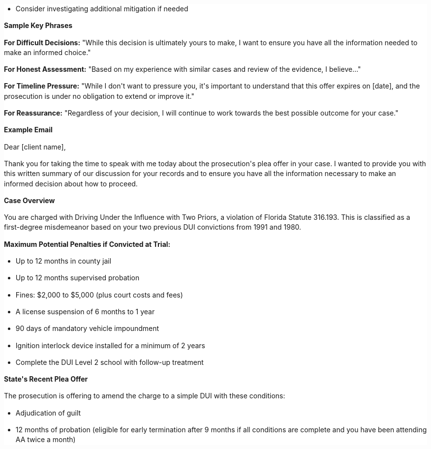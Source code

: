 -   Consider investigating additional mitigation if needed

**Sample Key Phrases**

**For Difficult Decisions:** \"While this decision is ultimately yours
to make, I want to ensure you have all the information needed to make an
informed choice.\"

**For Honest Assessment:** \"Based on my experience with similar cases
and review of the evidence, I believe\...\"

**For Timeline Pressure:** \"While I don\'t want to pressure you, it\'s
important to understand that this offer expires on \[date\], and the
prosecution is under no obligation to extend or improve it.\"

**For Reassurance:** \"Regardless of your decision, I will continue to
work towards the best possible outcome for your case.\"

**Example Email**

Dear \[client name\],

Thank you for taking the time to speak with me today about the
prosecution's plea offer in your case. I wanted to provide you with this
written summary of our discussion for your records and to ensure you
have all the information necessary to make an informed decision about
how to proceed.

**Case Overview**

You are charged with Driving Under the Influence with Two Priors, a
violation of Florida Statute 316.193. This is classified as a
first-degree misdemeanor based on your two previous DUI convictions from
1991 and 1980.

**Maximum Potential Penalties if Convicted at Trial:**

-   Up to 12 months in county jail

-   Up to 12 months supervised probation

-   Fines: \$2,000 to \$5,000 (plus court costs and fees)

-   A license suspension of 6 months to 1 year

-   90 days of mandatory vehicle impoundment

-   Ignition interlock device installed for a minimum of 2 years

-   Complete the DUI Level 2 school with follow-up treatment

**State's Recent Plea Offer**

The prosecution is offering to amend the charge to a simple DUI with
these conditions:

-   Adjudication of guilt

-   12 months of probation (eligible for early termination after 9
    months if all conditions are complete and you have been attending AA
    twice a month)
